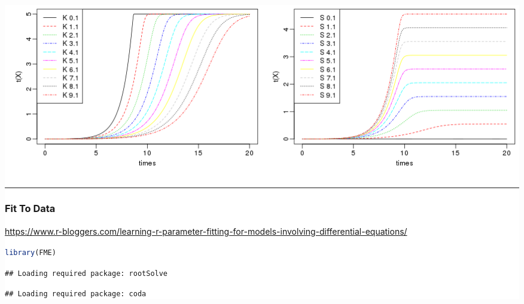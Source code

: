 ![plot of chunk unnamed-chunk-34](assets/fig/unnamed-chunk-34-1.png)

---
### Fit To Data

https://www.r-bloggers.com/learning-r-parameter-fitting-for-models-involving-differential-equations/

```r
library(FME)
```

```
## Loading required package: rootSolve
```

```
## Loading required package: coda
```
